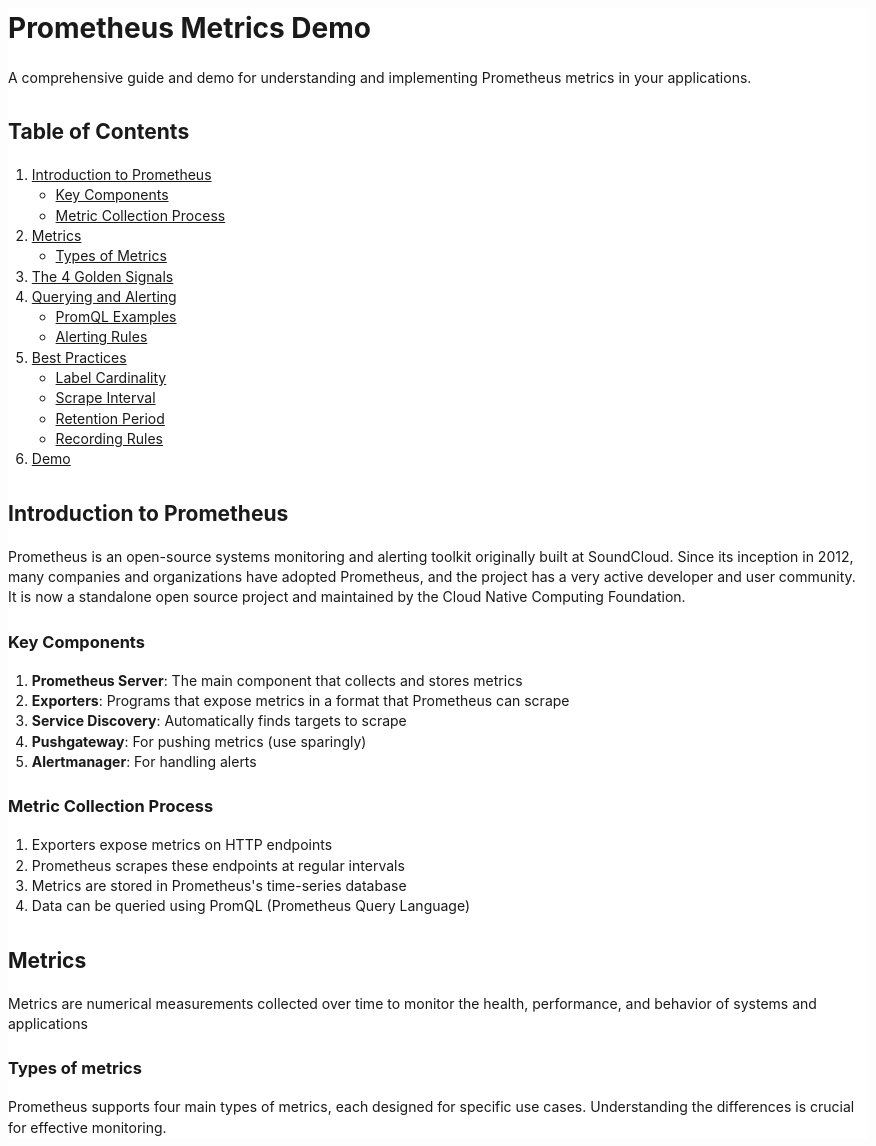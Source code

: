 # Prometheus Metrics Demo

A comprehensive guide and demo for understanding and implementing Prometheus metrics in your applications.

## Table of Contents
1. [Introduction to Prometheus](#introduction-to-prometheus)
   - [Key Components](#key-components)
   - [Metric Collection Process](#metric-collection-process)
2. [Metrics](#metrics)
   - [Types of Metrics](#types-of-metrics)
3. [The 4 Golden Signals](#the-4-golden-signals)
4. [Querying and Alerting](#querying-and-alerting)
   - [PromQL Examples](#promql-examples)
   - [Alerting Rules](#alerting-rules)
5. [Best Practices](#best-practices)
   - [Label Cardinality](#label-cardinality)
   - [Scrape Interval](#scrape-interval)
   - [Retention Period](#retention-period)
   - [Recording Rules](#recording-rules)
6. [Demo](/demo/README.md)

## Introduction to Prometheus
Prometheus is an open-source systems monitoring and alerting toolkit originally built at SoundCloud. Since its inception in 2012, many companies and organizations have adopted Prometheus, and the project has a very active developer and user community. It is now a standalone open source project and maintained by the Cloud Native Computing Foundation.

### Key Components
1. **Prometheus Server**: The main component that collects and stores metrics
2. **Exporters**: Programs that expose metrics in a format that Prometheus can scrape
3. **Service Discovery**: Automatically finds targets to scrape
4. **Pushgateway**: For pushing metrics (use sparingly)
5. **Alertmanager**: For handling alerts

### Metric Collection Process
1. Exporters expose metrics on HTTP endpoints
2. Prometheus scrapes these endpoints at regular intervals
3. Metrics are stored in Prometheus's time-series database
4. Data can be queried using PromQL (Prometheus Query Language)

## Metrics
Metrics are numerical measurements collected over time to monitor the health, performance, and behavior of systems and applications

### Types of metrics
Prometheus supports four main types of metrics, each designed for specific use cases. Understanding the differences is crucial for effective monitoring.
